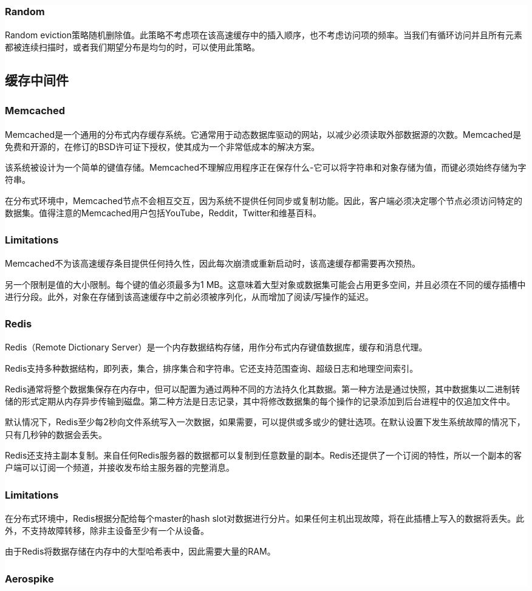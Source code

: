 
### Random 


Random eviction策略随机删除值。此策略不考虑项在该高速缓存中的插入顺序，也不考虑访问项的频率。当我们有循环访问并且所有元素都被连续扫描时，或者我们期望分布是均匀的时，可以使用此策略。


## 缓存中间件


### Memcached


Memcached是一个通用的分布式内存缓存系统。它通常用于动态数据库驱动的网站，以减少必须读取外部数据源的次数。Memcached是免费和开源的，在修订的BSD许可证下授权，使其成为一个非常低成本的解决方案。


该系统被设计为一个简单的键值存储。Memcached不理解应用程序正在保存什么-它可以将字符串和对象存储为值，而键必须始终存储为字符串。


在分布式环境中，Memcached节点不会相互交互，因为系统不提供任何同步或复制功能。因此，客户端必须决定哪个节点必须访问特定的数据集。值得注意的Memcached用户包括YouTube，Reddit，Twitter和维基百科。


### Limitations


Memcached不为该高速缓存条目提供任何持久性，因此每次崩溃或重新启动时，该高速缓存都需要再次预热。


另一个限制是值的大小限制。每个键的值必须最多为1 MB。这意味着大型对象或数据集可能会占用更多空间，并且必须在不同的缓存插槽中进行分段。此外，对象在存储到该高速缓存中之前必须被序列化，从而增加了阅读/写操作的延迟。


### Redis


Redis（Remote Dictionary Server）是一个内存数据结构存储，用作分布式内存键值数据库，缓存和消息代理。


Redis支持多种数据结构，即列表，集合，排序集合和字符串。它还支持范围查询、超级日志和地理空间索引。


Redis通常将整个数据集保存在内存中，但可以配置为通过两种不同的方法持久化其数据。第一种方法是通过快照，其中数据集以二进制转储的形式定期从内存异步传输到磁盘。第二种方法是日志记录，其中将修改数据集的每个操作的记录添加到后台进程中的仅追加文件中。


默认情况下，Redis至少每2秒向文件系统写入一次数据，如果需要，可以提供或多或少的健壮选项。在默认设置下发生系统故障的情况下，只有几秒钟的数据会丢失。


Redis还支持主副本复制。来自任何Redis服务器的数据都可以复制到任意数量的副本。Redis还提供了一个订阅的特性，所以一个副本的客户端可以订阅一个频道，并接收发布给主服务器的完整消息。


### Limitations 


在分布式环境中，Redis根据分配给每个master的hash slot对数据进行分片。如果任何主机出现故障，将在此插槽上写入的数据将丢失。此外，不支持故障转移，除非主设备至少有一个从设备。


由于Redis将数据存储在内存中的大型哈希表中，因此需要大量的RAM。


### Aerospike 
